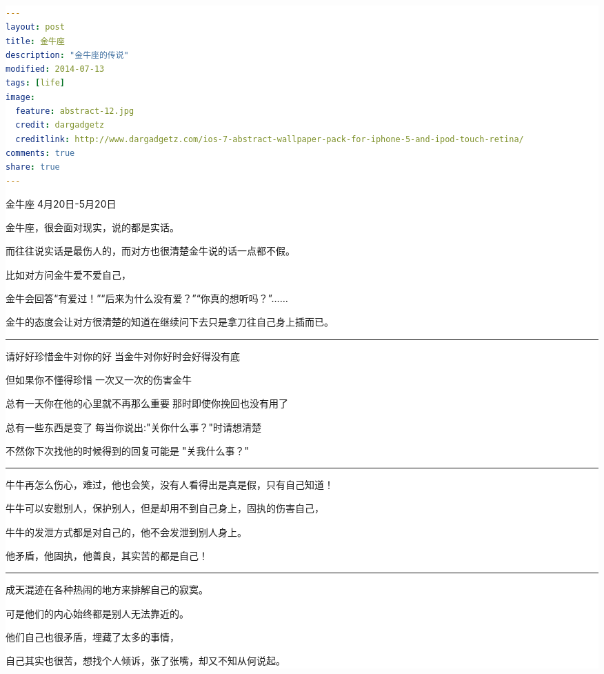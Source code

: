 ```yaml
---
layout: post
title: 金牛座
description: "金牛座的传说"
modified: 2014-07-13
tags: [life]
image:
  feature: abstract-12.jpg
  credit: dargadgetz
  creditlink: http://www.dargadgetz.com/ios-7-abstract-wallpaper-pack-for-iphone-5-and-ipod-touch-retina/
comments: true
share: true
---
```


金牛座 
4月20日-5月20日


金牛座，很会面对现实，说的都是实话。

而往往说实话是最伤人的，而对方也很清楚金牛说的话一点都不假。

比如对方问金牛爱不爱自己，

金牛会回答“有爱过！”“后来为什么没有爱？”“你真的想听吗？”……

金牛的态度会让对方很清楚的知道在继续问下去只是拿刀往自己身上插而已。

---
请好好珍惜金牛对你的好 当金牛对你好时会好得没有底 

但如果你不懂得珍惜 一次又一次的伤害金牛 

总有一天你在他的心里就不再那么重要 那时即使你挽回也没有用了 

总有一些东西是变了 每当你说出:"关你什么事？"时请想清楚 

不然你下次找他的时候得到的回复可能是 "关我什么事？"

---
牛牛再怎么伤心，难过，他也会笑，没有人看得出是真是假，只有自己知道！

牛牛可以安慰别人，保护别人，但是却用不到自己身上，固执的伤害自己，

牛牛的发泄方式都是对自己的，他不会发泄到别人身上。

他矛盾，他固执，他善良，其实苦的都是自己！

---
成天混迹在各种热闹的地方来排解自己的寂寞。

可是他们的内心始终都是别人无法靠近的。

他们自己也很矛盾，埋藏了太多的事情，

自己其实也很苦，想找个人倾诉，张了张嘴，却又不知从何说起。
